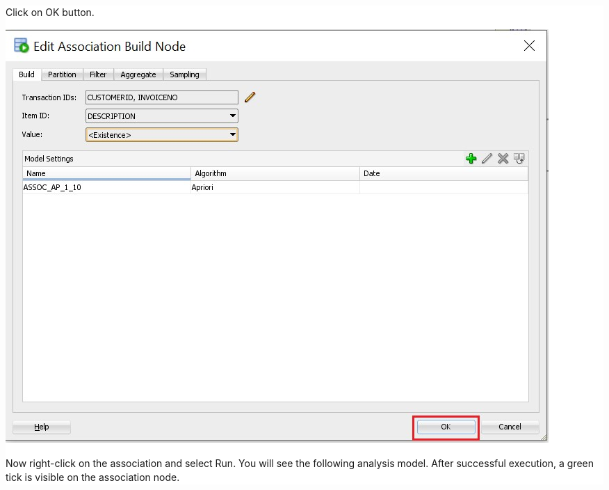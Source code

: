 Click on OK button.

![](./images/mba18.jpg " ")

Now right-click on the association and select Run. You will see the following analysis model. After successful execution, a green tick is visible on the association node.
